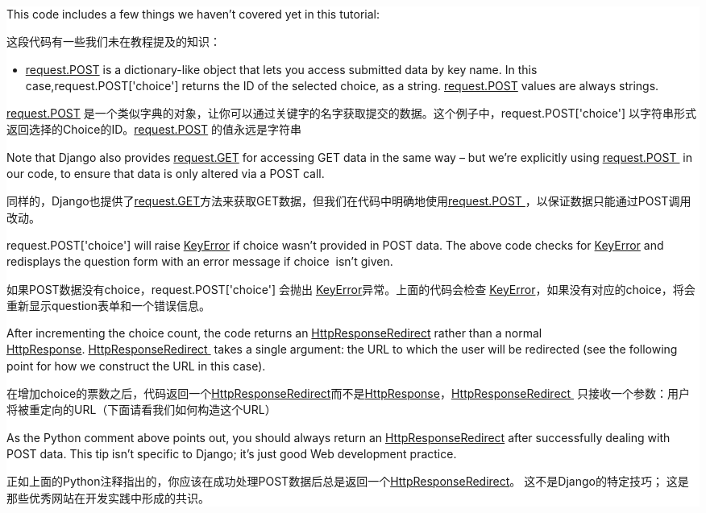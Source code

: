 This code includes a few things we haven’t covered yet in this tutorial:

这段代码有一些我们未在教程提及的知识：

+ [request.POST](https://docs.djangoproject.com/en/1.10/ref/request-response/#django.http.HttpRequest.POST) is a dictionary-like object that lets you access submitted data by key name. In this case,request.POST['choice'] returns the ID of the selected choice, as a string. [request.POST](https://docs.djangoproject.com/en/1.10/ref/request-response/#django.http.HttpRequest.POST) values are always strings.

[request.POST](https://docs.djangoproject.com/en/1.10/ref/request-response/#django.http.HttpRequest.POST) 是一个类似字典的对象，让你可以通过关键字的名字获取提交的数据。这个例子中，request.POST['choice'] 以字符串形式返回选择的Choice的ID。[request.POST](https://docs.djangoproject.com/en/1.10/ref/request-response/#django.http.HttpRequest.POST) 的值永远是字符串

Note that Django also provides [request.GET](https://docs.djangoproject.com/en/1.10/ref/request-response/#django.http.HttpRequest.GET) for accessing GET data in the same way – but we’re explicitly using [request.POST
](https://docs.djangoproject.com/en/1.10/ref/request-response/#django.http.HttpRequest.POST) in our code, to ensure that data is only altered via a POST call.

同样的，Django也提供了[request.GET](https://docs.djangoproject.com/en/1.10/ref/request-response/#django.http.HttpRequest.GET)方法来获取GET数据，但我们在代码中明确地使用[request.POST
](https://docs.djangoproject.com/en/1.10/ref/request-response/#django.http.HttpRequest.POST)，以保证数据只能通过POST调用改动。

request.POST['choice'] will raise [KeyError](https://docs.python.org/3/library/exceptions.html#KeyError) if choice wasn’t provided in POST data. The above code checks for [KeyError](https://docs.python.org/3/library/exceptions.html#KeyError) and redisplays the question form with an error message if choice
 isn’t given.

如果POST数据没有choice，request.POST['choice'] 会抛出 [KeyError](https://docs.python.org/3/library/exceptions.html#KeyError)异常。上面的代码会检查 [KeyError](https://docs.python.org/3/library/exceptions.html#KeyError)，如果没有对应的choice，将会重新显示question表单和一个错误信息。

After incrementing the choice count, the code returns an [HttpResponseRedirect](https://docs.djangoproject.com/en/1.10/ref/request-response/#django.http.HttpResponseRedirect) rather than a normal [HttpResponse](https://docs.djangoproject.com/en/1.10/ref/request-response/#django.http.HttpResponse). [HttpResponseRedirect
](https://docs.djangoproject.com/en/1.10/ref/request-response/#django.http.HttpResponseRedirect) takes a single argument: the URL to which the user will be redirected (see the following point for how we construct the URL in this case).

在增加choice的票数之后，代码返回一个[HttpResponseRedirect](https://docs.djangoproject.com/en/1.10/ref/request-response/#django.http.HttpResponseRedirect)而不是[HttpResponse](https://docs.djangoproject.com/en/1.10/ref/request-response/#django.http.HttpResponse)，[HttpResponseRedirect
](https://docs.djangoproject.com/en/1.10/ref/request-response/#django.http.HttpResponseRedirect) 只接收一个参数：用户将被重定向的URL（下面请看我们如何构造这个URL）

As the Python comment above points out, you should always return an [HttpResponseRedirect](https://docs.djangoproject.com/en/1.10/ref/request-response/#django.http.HttpResponseRedirect) after successfully dealing with POST data. This tip isn’t specific to Django; it’s just good Web development practice.

正如上面的Python注释指出的，你应该在成功处理POST数据后总是返回一个[HttpResponseRedirect](https://docs.djangoproject.com/en/1.10/ref/request-response/#django.http.HttpResponseRedirect)。 这不是Django的特定技巧； 这是那些优秀网站在开发实践中形成的共识。
